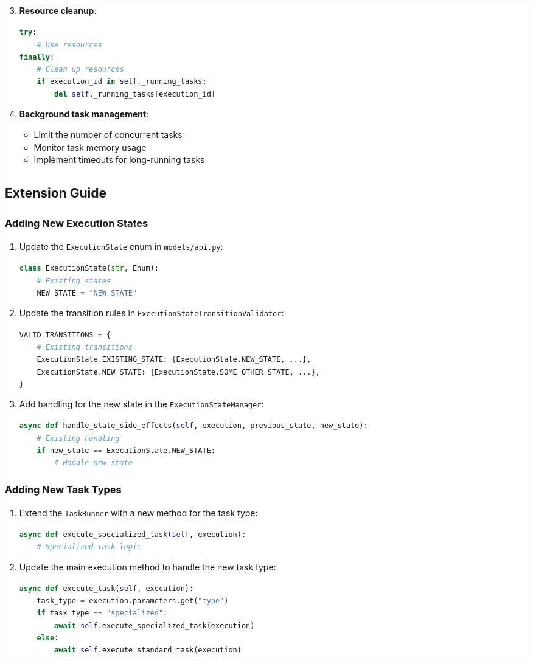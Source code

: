 3. **Resource cleanup**:
   ```python
   try:
       # Use resources
   finally:
       # Clean up resources
       if execution_id in self._running_tasks:
           del self._running_tasks[execution_id]
   ```

4. **Background task management**:
   - Limit the number of concurrent tasks
   - Monitor task memory usage
   - Implement timeouts for long-running tasks

## Extension Guide

### Adding New Execution States

1. Update the `ExecutionState` enum in `models/api.py`:
   ```python
   class ExecutionState(str, Enum):
       # Existing states
       NEW_STATE = "NEW_STATE"
   ```

2. Update the transition rules in `ExecutionStateTransitionValidator`:
   ```python
   VALID_TRANSITIONS = {
       # Existing transitions
       ExecutionState.EXISTING_STATE: {ExecutionState.NEW_STATE, ...},
       ExecutionState.NEW_STATE: {ExecutionState.SOME_OTHER_STATE, ...},
   }
   ```

3. Add handling for the new state in the `ExecutionStateManager`:
   ```python
   async def handle_state_side_effects(self, execution, previous_state, new_state):
       # Existing handling
       if new_state == ExecutionState.NEW_STATE:
           # Handle new state
   ```

### Adding New Task Types

1. Extend the `TaskRunner` with a new method for the task type:
   ```python
   async def execute_specialized_task(self, execution):
       # Specialized task logic
   ```

2. Update the main execution method to handle the new task type:
   ```python
   async def execute_task(self, execution):
       task_type = execution.parameters.get("type")
       if task_type == "specialized":
           await self.execute_specialized_task(execution)
       else:
           await self.execute_standard_task(execution)
   ```

